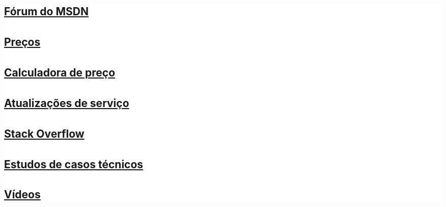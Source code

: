 ## [Fórum do MSDN](https://social.msdn.microsoft.com/Forums/azure/en-US/home?forum=azureiothub)
## [Preços](https://azure.microsoft.com/pricing/details/iot-hub/)
## [Calculadora de preço](https://azure.microsoft.com/pricing/calculator/)
## [Atualizações de serviço](https://azure.microsoft.com/updates/?product=iot-hub)
## [Stack Overflow](http://stackoverflow.com/questions/tagged/azure-iot-hub)
## [Estudos de casos técnicos](https://microsoft.github.io/techcasestudies/#technology=IoT&sortBy=featured)
## [Vídeos](https://azure.microsoft.com/documentation/videos/index/?services=iot-hub)
